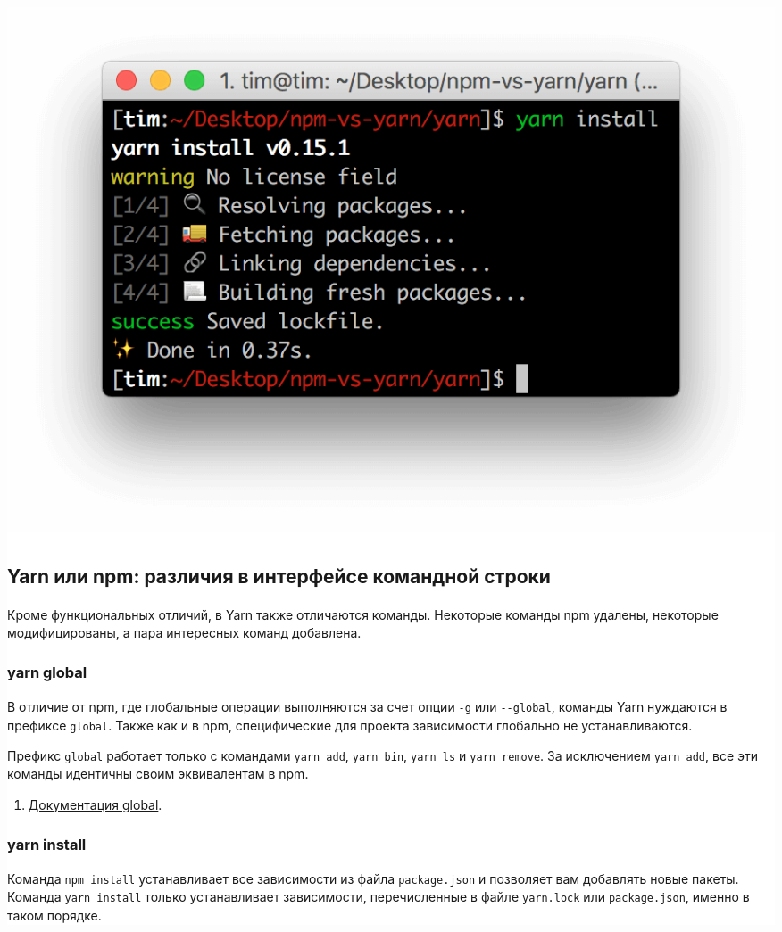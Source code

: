 ![Вывод yarn в консоль](/images/development/tools/1476651912yarn-install-output.png)

## Yarn или npm: различия в интерфейсе командной строки

Кроме функциональных отличий, в Yarn также отличаются команды. Некоторые команды npm удалены, некоторые модифицированы, а пара интересных команд добавлена.

### yarn global

В отличие от npm, где глобальные операции выполняются за счет опции `-g` или `--global`, команды Yarn нуждаются в префиксе `global`. Также как и в npm, специфические для проекта зависимости глобально не устанавливаются.

Префикс  `global` работает только с командами `yarn add`, `yarn bin`, `yarn ls` и `yarn remove`. За исключением  `yarn add`, все эти команды идентичны своим эквивалентам в npm.

1. [Документация global](https://yarnpkg.com/en/docs/cli/global).

### yarn install

Команда  `npm install` устанавливает все зависимости из файла `package.json` и позволяет вам добавлять новые пакеты. Команда `yarn install` только устанавливает зависимости, перечисленные в файле  `yarn.lock` или `package.json`, именно в таком порядке.
